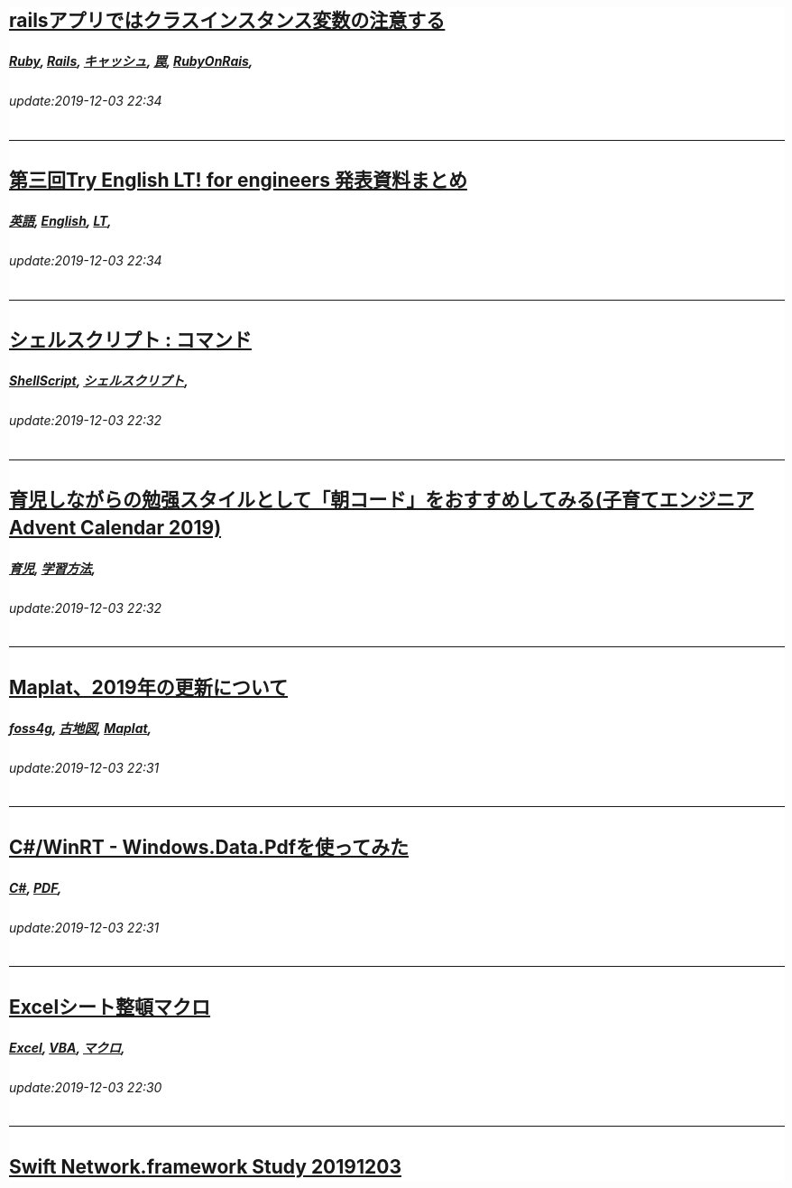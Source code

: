 ## [railsアプリではクラスインスタンス変数の注意する](https://qiita.com/SoarTec-lab/items/f586b75c12fc22dbf42e)
##### [Ruby](https://qiita.com/tags/Ruby), [Rails](https://qiita.com/tags/Rails), [キャッシュ](https://qiita.com/tags/キャッシュ), [罠](https://qiita.com/tags/罠), [RubyOnRais](https://qiita.com/tags/RubyOnRais), 
###### update:2019-12-03 22:34
---
## [第三回Try English LT! for engineers 発表資料まとめ](https://qiita.com/nobu0605/items/3c4754a939656fa67d1a)
##### [英語](https://qiita.com/tags/英語), [English](https://qiita.com/tags/English), [LT](https://qiita.com/tags/LT), 
###### update:2019-12-03 22:34
---
## [シェルスクリプト : コマンド](https://qiita.com/blueskyarea/items/9e87d60b94e5c7af1c88)
##### [ShellScript](https://qiita.com/tags/ShellScript), [シェルスクリプト](https://qiita.com/tags/シェルスクリプト), 
###### update:2019-12-03 22:32
---
## [育児しながらの勉强スタイルとして「朝コード」をおすすめしてみる(子育てエンジニア Advent Calendar 2019)](https://qiita.com/monhan/items/f837909c0c03d7bd57ce)
##### [育児](https://qiita.com/tags/育児), [学習方法](https://qiita.com/tags/学習方法), 
###### update:2019-12-03 22:32
---
## [Maplat、2019年の更新について](https://qiita.com/kochizufan/items/6d1cb041b8a38a2413d0)
##### [foss4g](https://qiita.com/tags/foss4g), [古地図](https://qiita.com/tags/古地図), [Maplat](https://qiita.com/tags/Maplat), 
###### update:2019-12-03 22:31
---
## [C#/WinRT - Windows.Data.Pdfを使ってみた](https://qiita.com/kob58im/items/c50761db0590f3394c8e)
##### [C#](https://qiita.com/tags/C#), [PDF](https://qiita.com/tags/PDF), 
###### update:2019-12-03 22:31
---
## [Excelシート整頓マクロ](https://qiita.com/Mk-4000/items/dd7b79577a8c7be3c874)
##### [Excel](https://qiita.com/tags/Excel), [VBA](https://qiita.com/tags/VBA), [マクロ](https://qiita.com/tags/マクロ), 
###### update:2019-12-03 22:30
---
## [Swift Network.framework Study 20191203](https://qiita.com/cloudsnow/items/e4d245a11b333ec87b19)